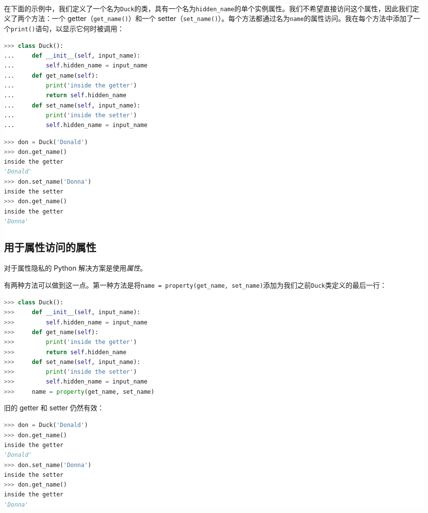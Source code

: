在下面的示例中，我们定义了一个名为`Duck`的类，具有一个名为`hidden_name`的单个实例属性。我们不希望直接访问这个属性，因此我们定义了两个方法：一个 getter（`get_name()`）和一个 setter（`set_name()`）。每个方法都通过名为`name`的属性访问。我在每个方法中添加了一个`print()`语句，以显示它何时被调用：

```py
>>> class Duck():
...     def __init__(self, input_name):
...         self.hidden_name = input_name
...     def get_name(self):
...         print('inside the getter')
...         return self.hidden_name
...     def set_name(self, input_name):
...         print('inside the setter')
...         self.hidden_name = input_name
```

```py
>>> don = Duck('Donald')
>>> don.get_name()
inside the getter
'Donald'
>>> don.set_name('Donna')
inside the setter
>>> don.get_name()
inside the getter
'Donna'
```

## 用于属性访问的属性

对于属性隐私的 Python 解决方案是使用*属性*。

有两种方法可以做到这一点。第一种方法是将`name = property(get_name, set_name)`添加为我们之前`Duck`类定义的最后一行：

```py
>>> class Duck():
>>>     def __init__(self, input_name):
>>>         self.hidden_name = input_name
>>>     def get_name(self):
>>>         print('inside the getter')
>>>         return self.hidden_name
>>>     def set_name(self, input_name):
>>>         print('inside the setter')
>>>         self.hidden_name = input_name
>>>     name = property(get_name, set_name)
```

旧的 getter 和 setter 仍然有效：

```py
>>> don = Duck('Donald')
>>> don.get_name()
inside the getter
'Donald'
>>> don.set_name('Donna')
inside the setter
>>> don.get_name()
inside the getter
'Donna'
```

